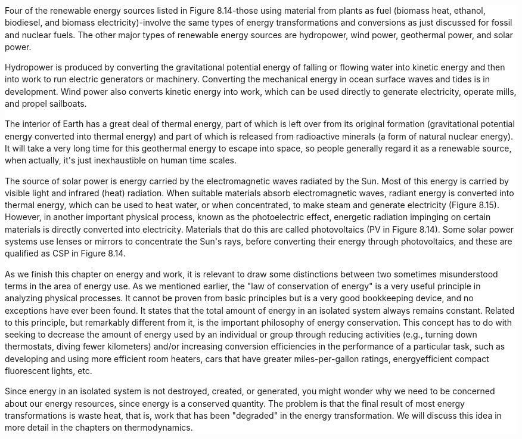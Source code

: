Four of the renewable energy sources listed in Figure 8.14-those using material from plants as fuel (biomass heat, ethanol, biodiesel, and biomass electricity)-involve the same types of energy transformations and conversions as just discussed for fossil and nuclear fuels. The other major types of renewable energy sources are hydropower, wind power, geothermal power, and solar power.

Hydropower is produced by converting the gravitational potential energy of falling or flowing water into kinetic energy and then into work to run electric generators or machinery. Converting the mechanical energy in ocean surface waves and tides is in development. Wind power also converts kinetic energy into work, which can be used directly to generate electricity, operate mills, and propel sailboats.

The interior of Earth has a great deal of thermal energy, part of which is left over from its original formation (gravitational potential energy converted into thermal energy) and part of which is released from radioactive minerals (a form of natural nuclear energy). It will take a very long time for this geothermal energy to escape
into space, so people generally regard it as a renewable source, when actually, it's just inexhaustible on human time scales.

The source of solar power is energy carried by the electromagnetic waves radiated by the Sun. Most of this energy is carried by visible light and infrared (heat) radiation. When suitable materials absorb electromagnetic waves, radiant energy is converted into thermal energy, which can be used to heat water, or when concentrated, to make steam and generate electricity (Figure 8.15). However, in another important physical process, known as the photoelectric effect, energetic radiation impinging on certain materials is directly converted into electricity. Materials that do this are called photovoltaics (PV in Figure 8.14). Some solar power systems use lenses or mirrors to concentrate the Sun's rays, before converting their energy through photovoltaics, and these are qualified as CSP in Figure 8.14.

As we finish this chapter on energy and work, it is relevant to draw some distinctions between two sometimes misunderstood terms in the area of energy use. As we mentioned earlier, the "law of conservation of energy" is a very useful principle in analyzing physical processes. It cannot be proven from basic principles but is a very good bookkeeping device, and no exceptions have ever been found. It states that the total amount of energy in an isolated system always remains constant. Related to this principle, but remarkably different from it, is the important philosophy of energy conservation. This concept has to do with seeking to decrease the amount of energy used by an individual or group through reducing activities (e.g., turning down thermostats, diving fewer kilometers) and/or increasing conversion efficiencies in the performance of a particular task, such as developing and using more efficient room heaters, cars that have greater miles-per-gallon ratings, energyefficient compact fluorescent lights, etc.

Since energy in an isolated system is not destroyed, created, or generated, you might wonder why we need to be concerned about our energy resources, since energy is a conserved quantity. The problem is that the final result of most energy transformations is waste heat, that is, work that has been "degraded" in the energy transformation. We will discuss this idea in more detail in the chapters on thermodynamics.

